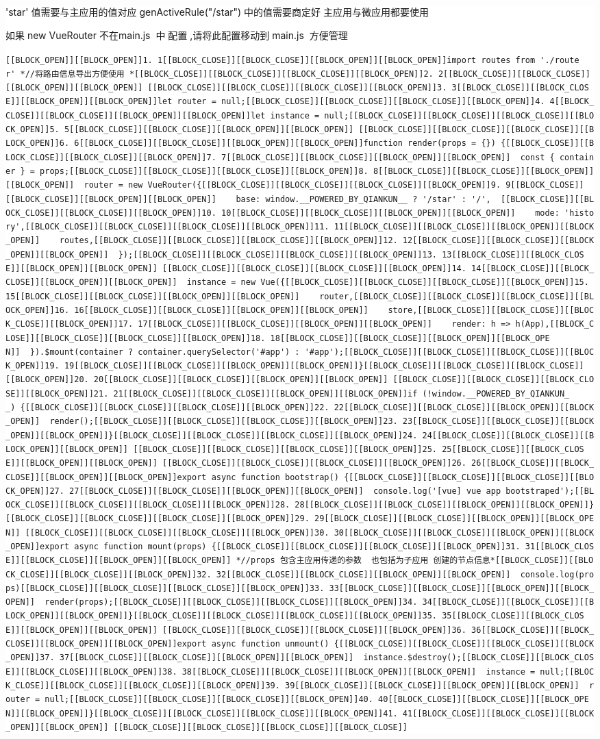 'star' 值需要与主应用的值对应 genActiveRule("/star") 中的值需要商定好 主应用与微应用都要使用

如果 new VueRouter 不在main.js  中 配置 ,请将此配置移动到 main.js  方便管理

`[[BLOCK_OPEN]][[BLOCK_OPEN]]1. 1[[BLOCK_CLOSE]][[BLOCK_CLOSE]][[BLOCK_OPEN]][[BLOCK_OPEN]]import routes from './router' *//将路由信息导出方便使用 *[[BLOCK_CLOSE]][[BLOCK_CLOSE]][[BLOCK_CLOSE]][[BLOCK_OPEN]]2. 2[[BLOCK_CLOSE]][[BLOCK_CLOSE]][[BLOCK_OPEN]][[BLOCK_OPEN]] [[BLOCK_CLOSE]][[BLOCK_CLOSE]][[BLOCK_CLOSE]][[BLOCK_OPEN]]3. 3[[BLOCK_CLOSE]][[BLOCK_CLOSE]][[BLOCK_OPEN]][[BLOCK_OPEN]]let router = null;[[BLOCK_CLOSE]][[BLOCK_CLOSE]][[BLOCK_CLOSE]][[BLOCK_OPEN]]4. 4[[BLOCK_CLOSE]][[BLOCK_CLOSE]][[BLOCK_OPEN]][[BLOCK_OPEN]]let instance = null;[[BLOCK_CLOSE]][[BLOCK_CLOSE]][[BLOCK_CLOSE]][[BLOCK_OPEN]]5. 5[[BLOCK_CLOSE]][[BLOCK_CLOSE]][[BLOCK_OPEN]][[BLOCK_OPEN]] [[BLOCK_CLOSE]][[BLOCK_CLOSE]][[BLOCK_CLOSE]][[BLOCK_OPEN]]6. 6[[BLOCK_CLOSE]][[BLOCK_CLOSE]][[BLOCK_OPEN]][[BLOCK_OPEN]]function render(props = {}) {[[BLOCK_CLOSE]][[BLOCK_CLOSE]][[BLOCK_CLOSE]][[BLOCK_OPEN]]7. 7[[BLOCK_CLOSE]][[BLOCK_CLOSE]][[BLOCK_OPEN]][[BLOCK_OPEN]]  const { container } = props;[[BLOCK_CLOSE]][[BLOCK_CLOSE]][[BLOCK_CLOSE]][[BLOCK_OPEN]]8. 8[[BLOCK_CLOSE]][[BLOCK_CLOSE]][[BLOCK_OPEN]][[BLOCK_OPEN]]  router = new VueRouter({[[BLOCK_CLOSE]][[BLOCK_CLOSE]][[BLOCK_CLOSE]][[BLOCK_OPEN]]9. 9[[BLOCK_CLOSE]][[BLOCK_CLOSE]][[BLOCK_OPEN]][[BLOCK_OPEN]]    base: window.__POWERED_BY_QIANKUN__ ? '/star' : '/',  [[BLOCK_CLOSE]][[BLOCK_CLOSE]][[BLOCK_CLOSE]][[BLOCK_OPEN]]10. 10[[BLOCK_CLOSE]][[BLOCK_CLOSE]][[BLOCK_OPEN]][[BLOCK_OPEN]]    mode: 'history',[[BLOCK_CLOSE]][[BLOCK_CLOSE]][[BLOCK_CLOSE]][[BLOCK_OPEN]]11. 11[[BLOCK_CLOSE]][[BLOCK_CLOSE]][[BLOCK_OPEN]][[BLOCK_OPEN]]    routes,[[BLOCK_CLOSE]][[BLOCK_CLOSE]][[BLOCK_CLOSE]][[BLOCK_OPEN]]12. 12[[BLOCK_CLOSE]][[BLOCK_CLOSE]][[BLOCK_OPEN]][[BLOCK_OPEN]]  });[[BLOCK_CLOSE]][[BLOCK_CLOSE]][[BLOCK_CLOSE]][[BLOCK_OPEN]]13. 13[[BLOCK_CLOSE]][[BLOCK_CLOSE]][[BLOCK_OPEN]][[BLOCK_OPEN]] [[BLOCK_CLOSE]][[BLOCK_CLOSE]][[BLOCK_CLOSE]][[BLOCK_OPEN]]14. 14[[BLOCK_CLOSE]][[BLOCK_CLOSE]][[BLOCK_OPEN]][[BLOCK_OPEN]]  instance = new Vue({[[BLOCK_CLOSE]][[BLOCK_CLOSE]][[BLOCK_CLOSE]][[BLOCK_OPEN]]15. 15[[BLOCK_CLOSE]][[BLOCK_CLOSE]][[BLOCK_OPEN]][[BLOCK_OPEN]]    router,[[BLOCK_CLOSE]][[BLOCK_CLOSE]][[BLOCK_CLOSE]][[BLOCK_OPEN]]16. 16[[BLOCK_CLOSE]][[BLOCK_CLOSE]][[BLOCK_OPEN]][[BLOCK_OPEN]]    store,[[BLOCK_CLOSE]][[BLOCK_CLOSE]][[BLOCK_CLOSE]][[BLOCK_OPEN]]17. 17[[BLOCK_CLOSE]][[BLOCK_CLOSE]][[BLOCK_OPEN]][[BLOCK_OPEN]]    render: h => h(App),[[BLOCK_CLOSE]][[BLOCK_CLOSE]][[BLOCK_CLOSE]][[BLOCK_OPEN]]18. 18[[BLOCK_CLOSE]][[BLOCK_CLOSE]][[BLOCK_OPEN]][[BLOCK_OPEN]]  }).$mount(container ? container.querySelector('#app') : '#app');[[BLOCK_CLOSE]][[BLOCK_CLOSE]][[BLOCK_CLOSE]][[BLOCK_OPEN]]19. 19[[BLOCK_CLOSE]][[BLOCK_CLOSE]][[BLOCK_OPEN]][[BLOCK_OPEN]]}[[BLOCK_CLOSE]][[BLOCK_CLOSE]][[BLOCK_CLOSE]][[BLOCK_OPEN]]20. 20[[BLOCK_CLOSE]][[BLOCK_CLOSE]][[BLOCK_OPEN]][[BLOCK_OPEN]] [[BLOCK_CLOSE]][[BLOCK_CLOSE]][[BLOCK_CLOSE]][[BLOCK_OPEN]]21. 21[[BLOCK_CLOSE]][[BLOCK_CLOSE]][[BLOCK_OPEN]][[BLOCK_OPEN]]if (!window.__POWERED_BY_QIANKUN__) {[[BLOCK_CLOSE]][[BLOCK_CLOSE]][[BLOCK_CLOSE]][[BLOCK_OPEN]]22. 22[[BLOCK_CLOSE]][[BLOCK_CLOSE]][[BLOCK_OPEN]][[BLOCK_OPEN]]  render();[[BLOCK_CLOSE]][[BLOCK_CLOSE]][[BLOCK_CLOSE]][[BLOCK_OPEN]]23. 23[[BLOCK_CLOSE]][[BLOCK_CLOSE]][[BLOCK_OPEN]][[BLOCK_OPEN]]}[[BLOCK_CLOSE]][[BLOCK_CLOSE]][[BLOCK_CLOSE]][[BLOCK_OPEN]]24. 24[[BLOCK_CLOSE]][[BLOCK_CLOSE]][[BLOCK_OPEN]][[BLOCK_OPEN]] [[BLOCK_CLOSE]][[BLOCK_CLOSE]][[BLOCK_CLOSE]][[BLOCK_OPEN]]25. 25[[BLOCK_CLOSE]][[BLOCK_CLOSE]][[BLOCK_OPEN]][[BLOCK_OPEN]] [[BLOCK_CLOSE]][[BLOCK_CLOSE]][[BLOCK_CLOSE]][[BLOCK_OPEN]]26. 26[[BLOCK_CLOSE]][[BLOCK_CLOSE]][[BLOCK_OPEN]][[BLOCK_OPEN]]export async function bootstrap() {[[BLOCK_CLOSE]][[BLOCK_CLOSE]][[BLOCK_CLOSE]][[BLOCK_OPEN]]27. 27[[BLOCK_CLOSE]][[BLOCK_CLOSE]][[BLOCK_OPEN]][[BLOCK_OPEN]]  console.log('[vue] vue app bootstraped');[[BLOCK_CLOSE]][[BLOCK_CLOSE]][[BLOCK_CLOSE]][[BLOCK_OPEN]]28. 28[[BLOCK_CLOSE]][[BLOCK_CLOSE]][[BLOCK_OPEN]][[BLOCK_OPEN]]}[[BLOCK_CLOSE]][[BLOCK_CLOSE]][[BLOCK_CLOSE]][[BLOCK_OPEN]]29. 29[[BLOCK_CLOSE]][[BLOCK_CLOSE]][[BLOCK_OPEN]][[BLOCK_OPEN]] [[BLOCK_CLOSE]][[BLOCK_CLOSE]][[BLOCK_CLOSE]][[BLOCK_OPEN]]30. 30[[BLOCK_CLOSE]][[BLOCK_CLOSE]][[BLOCK_OPEN]][[BLOCK_OPEN]]export async function mount(props) {[[BLOCK_CLOSE]][[BLOCK_CLOSE]][[BLOCK_CLOSE]][[BLOCK_OPEN]]31. 31[[BLOCK_CLOSE]][[BLOCK_CLOSE]][[BLOCK_OPEN]][[BLOCK_OPEN]] *//props 包含主应用传递的参数  也包括为子应用 创建的节点信息*[[BLOCK_CLOSE]][[BLOCK_CLOSE]][[BLOCK_CLOSE]][[BLOCK_OPEN]]32. 32[[BLOCK_CLOSE]][[BLOCK_CLOSE]][[BLOCK_OPEN]][[BLOCK_OPEN]]  console.log(props)[[BLOCK_CLOSE]][[BLOCK_CLOSE]][[BLOCK_CLOSE]][[BLOCK_OPEN]]33. 33[[BLOCK_CLOSE]][[BLOCK_CLOSE]][[BLOCK_OPEN]][[BLOCK_OPEN]]  render(props);[[BLOCK_CLOSE]][[BLOCK_CLOSE]][[BLOCK_CLOSE]][[BLOCK_OPEN]]34. 34[[BLOCK_CLOSE]][[BLOCK_CLOSE]][[BLOCK_OPEN]][[BLOCK_OPEN]]}[[BLOCK_CLOSE]][[BLOCK_CLOSE]][[BLOCK_CLOSE]][[BLOCK_OPEN]]35. 35[[BLOCK_CLOSE]][[BLOCK_CLOSE]][[BLOCK_OPEN]][[BLOCK_OPEN]] [[BLOCK_CLOSE]][[BLOCK_CLOSE]][[BLOCK_CLOSE]][[BLOCK_OPEN]]36. 36[[BLOCK_CLOSE]][[BLOCK_CLOSE]][[BLOCK_OPEN]][[BLOCK_OPEN]]export async function unmount() {[[BLOCK_CLOSE]][[BLOCK_CLOSE]][[BLOCK_CLOSE]][[BLOCK_OPEN]]37. 37[[BLOCK_CLOSE]][[BLOCK_CLOSE]][[BLOCK_OPEN]][[BLOCK_OPEN]]  instance.$destroy();[[BLOCK_CLOSE]][[BLOCK_CLOSE]][[BLOCK_CLOSE]][[BLOCK_OPEN]]38. 38[[BLOCK_CLOSE]][[BLOCK_CLOSE]][[BLOCK_OPEN]][[BLOCK_OPEN]]  instance = null;[[BLOCK_CLOSE]][[BLOCK_CLOSE]][[BLOCK_CLOSE]][[BLOCK_OPEN]]39. 39[[BLOCK_CLOSE]][[BLOCK_CLOSE]][[BLOCK_OPEN]][[BLOCK_OPEN]]  router = null;[[BLOCK_CLOSE]][[BLOCK_CLOSE]][[BLOCK_CLOSE]][[BLOCK_OPEN]]40. 40[[BLOCK_CLOSE]][[BLOCK_CLOSE]][[BLOCK_OPEN]][[BLOCK_OPEN]]}[[BLOCK_CLOSE]][[BLOCK_CLOSE]][[BLOCK_CLOSE]][[BLOCK_OPEN]]41. 41[[BLOCK_CLOSE]][[BLOCK_CLOSE]][[BLOCK_OPEN]][[BLOCK_OPEN]] [[BLOCK_CLOSE]][[BLOCK_CLOSE]][[BLOCK_CLOSE]][[BLOCK_CLOSE]]`
